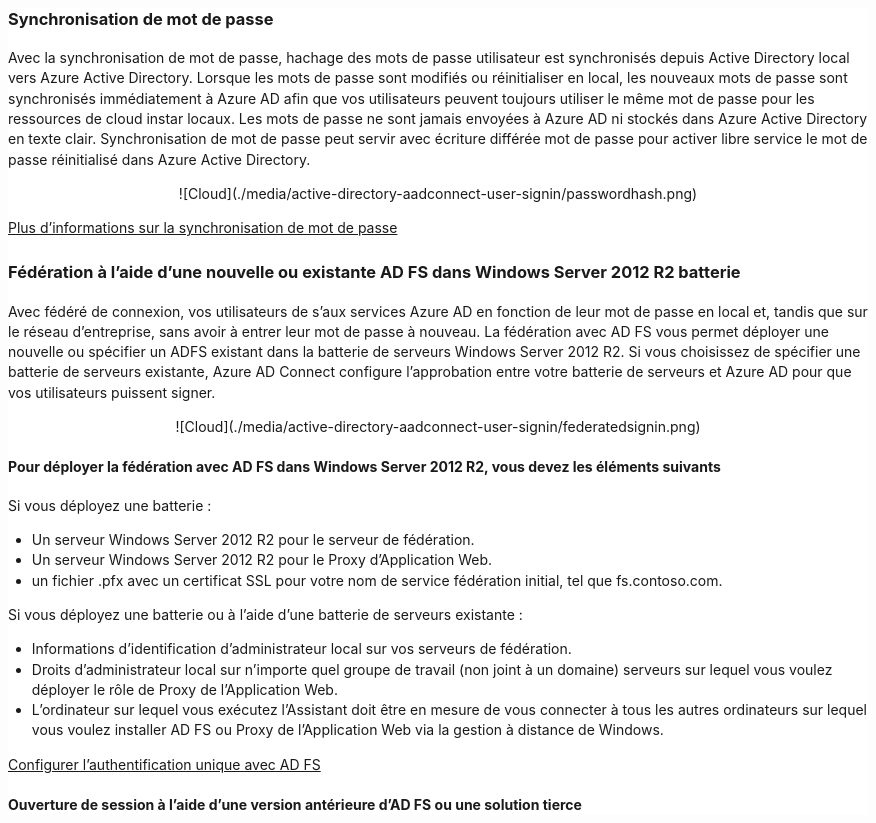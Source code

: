 ### <a name="password-synchronization"></a>Synchronisation de mot de passe
Avec la synchronisation de mot de passe, hachage des mots de passe utilisateur est synchronisés depuis Active Directory local vers Azure Active Directory.  Lorsque les mots de passe sont modifiés ou réinitialiser en local, les nouveaux mots de passe sont synchronisés immédiatement à Azure AD afin que vos utilisateurs peuvent toujours utiliser le même mot de passe pour les ressources de cloud instar locaux.  Les mots de passe ne sont jamais envoyées à Azure AD ni stockés dans Azure Active Directory en texte clair.
Synchronisation de mot de passe peut servir avec écriture différée mot de passe pour activer libre service le mot de passe réinitialisé dans Azure Active Directory.

<center>![Cloud](./media/active-directory-aadconnect-user-signin/passwordhash.png)</center>

[Plus d’informations sur la synchronisation de mot de passe](active-directory-aadconnectsync-implement-password-synchronization.md)


### <a name="federation-using-a-new-or-existing-ad-fs-in-windows-server-2012-r2-farm"></a>Fédération à l’aide d’une nouvelle ou existante AD FS dans Windows Server 2012 R2 batterie
Avec fédéré de connexion, vos utilisateurs de s’aux services Azure AD en fonction de leur mot de passe en local et, tandis que sur le réseau d’entreprise, sans avoir à entrer leur mot de passe à nouveau.  La fédération avec AD FS vous permet déployer une nouvelle ou spécifier un ADFS existant dans la batterie de serveurs Windows Server 2012 R2.  Si vous choisissez de spécifier une batterie de serveurs existante, Azure AD Connect configure l’approbation entre votre batterie de serveurs et Azure AD pour que vos utilisateurs puissent signer.

<center>![Cloud](./media/active-directory-aadconnect-user-signin/federatedsignin.png)</center>

#### <a name="to-deploy-federation-with-ad-fs-in-windows-server-2012-r2-you-will-need-the-following"></a>Pour déployer la fédération avec AD FS dans Windows Server 2012 R2, vous devez les éléments suivants

Si vous déployez une batterie :

- Un serveur Windows Server 2012 R2 pour le serveur de fédération.
- Un serveur Windows Server 2012 R2 pour le Proxy d’Application Web.
- un fichier .pfx avec un certificat SSL pour votre nom de service fédération initial, tel que fs.contoso.com.

Si vous déployez une batterie ou à l’aide d’une batterie de serveurs existante :

- Informations d’identification d’administrateur local sur vos serveurs de fédération.
- Droits d’administrateur local sur n’importe quel groupe de travail (non joint à un domaine) serveurs sur lequel vous voulez déployer le rôle de Proxy de l’Application Web.
- L’ordinateur sur lequel vous exécutez l’Assistant doit être en mesure de vous connecter à tous les autres ordinateurs sur lequel vous voulez installer AD FS ou Proxy de l’Application Web via la gestion à distance de Windows.

[Configurer l’authentification unique avec AD FS](./aad-connect/active-directory-aadconnect-get-started-custom.md#configuring-federation-with-ad-fs) 

#### <a name="sign-on-using-an-earlier-version-of-ad-fs-or-a-third-party-solution"></a>Ouverture de session à l’aide d’une version antérieure d’AD FS ou une solution tierce
